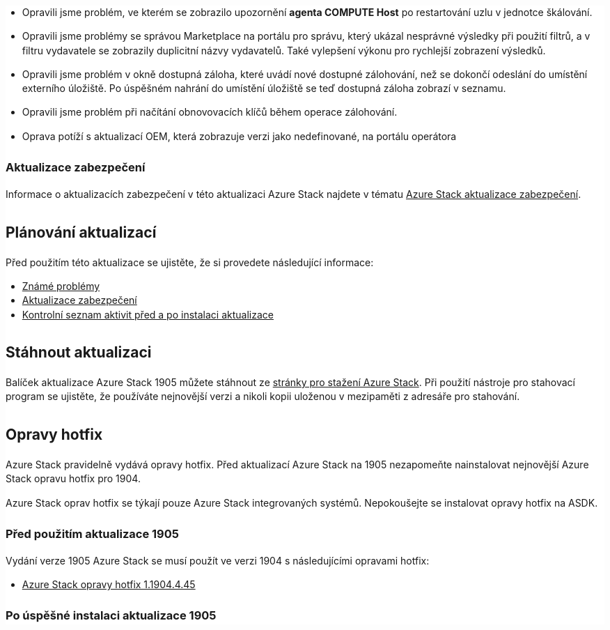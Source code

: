 

- Opravili jsme problém, ve kterém se zobrazilo upozornění **agenta COMPUTE Host** po restartování uzlu v jednotce škálování.

- Opravili jsme problémy se správou Marketplace na portálu pro správu, který ukázal nesprávné výsledky při použití filtrů, a v filtru vydavatele se zobrazily duplicitní názvy vydavatelů. Také vylepšení výkonu pro rychlejší zobrazení výsledků.

- Opravili jsme problém v okně dostupná záloha, které uvádí nové dostupné zálohování, než se dokončí odeslání do umístění externího úložiště. Po úspěšném nahrání do umístění úložiště se teď dostupná záloha zobrazí v seznamu. 


- Opravili jsme problém při načítání obnovovacích klíčů během operace zálohování. 


- Oprava potíží s aktualizací OEM, která zobrazuje verzi jako nedefinované, na portálu operátora

### <a name="security-updates"></a>Aktualizace zabezpečení

Informace o aktualizacích zabezpečení v této aktualizaci Azure Stack najdete v tématu [Azure Stack aktualizace zabezpečení](../release-notes-security-updates.md).

## <a name="update-planning"></a>Plánování aktualizací

Před použitím této aktualizace se ujistěte, že si provedete následující informace:

- [Známé problémy](known-issues-1905.md)
- [Aktualizace zabezpečení](../release-notes-security-updates.md)
- [Kontrolní seznam aktivit před a po instalaci aktualizace](../release-notes-checklist.md)

## <a name="download-the-update"></a>Stáhnout aktualizaci

Balíček aktualizace Azure Stack 1905 můžete stáhnout ze [stránky pro stažení Azure Stack](https://aka.ms/azurestackupdatedownload). Při použití nástroje pro stahovací program se ujistěte, že používáte nejnovější verzi a nikoli kopii uloženou v mezipaměti z adresáře pro stahování.

## <a name="hotfixes"></a>Opravy hotfix

Azure Stack pravidelně vydává opravy hotfix. Před aktualizací Azure Stack na 1905 nezapomeňte nainstalovat nejnovější Azure Stack opravu hotfix pro 1904.

Azure Stack oprav hotfix se týkají pouze Azure Stack integrovaných systémů. Nepokoušejte se instalovat opravy hotfix na ASDK.

### <a name="before-applying-the-1905-update"></a>Před použitím aktualizace 1905

Vydání verze 1905 Azure Stack se musí použít ve verzi 1904 s následujícími opravami hotfix:


- [Azure Stack opravy hotfix 1.1904.4.45](https://support.microsoft.com/help/4505688)

### <a name="after-successfully-applying-the-1905-update"></a>Po úspěšné instalaci aktualizace 1905
